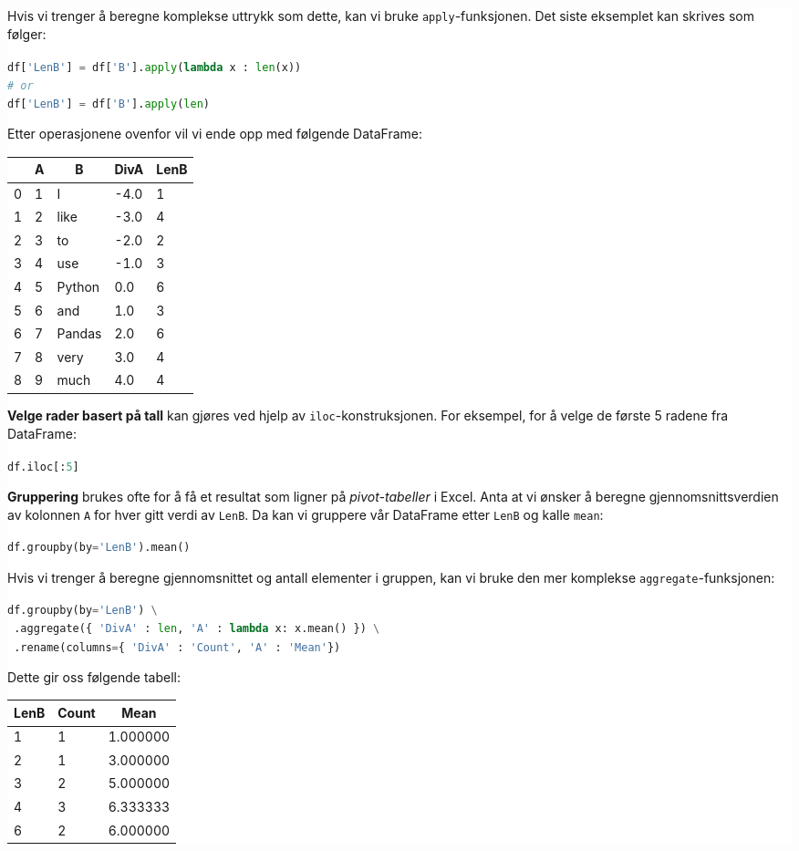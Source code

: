 Hvis vi trenger å beregne komplekse uttrykk som dette, kan vi bruke `apply`-funksjonen. Det siste eksemplet kan skrives som følger:
```python
df['LenB'] = df['B'].apply(lambda x : len(x))
# or 
df['LenB'] = df['B'].apply(len)
```  

Etter operasjonene ovenfor vil vi ende opp med følgende DataFrame:

|     | A   | B      | DivA | LenB |
| --- | --- | ------ | ---- | ---- |
| 0   | 1   | I      | -4.0 | 1    |
| 1   | 2   | like   | -3.0 | 4    |
| 2   | 3   | to     | -2.0 | 2    |
| 3   | 4   | use    | -1.0 | 3    |
| 4   | 5   | Python | 0.0  | 6    |
| 5   | 6   | and    | 1.0  | 3    |
| 6   | 7   | Pandas | 2.0  | 6    |
| 7   | 8   | very   | 3.0  | 4    |
| 8   | 9   | much   | 4.0  | 4    |

**Velge rader basert på tall** kan gjøres ved hjelp av `iloc`-konstruksjonen. For eksempel, for å velge de første 5 radene fra DataFrame:
```python
df.iloc[:5]
```  

**Gruppering** brukes ofte for å få et resultat som ligner på *pivot-tabeller* i Excel. Anta at vi ønsker å beregne gjennomsnittsverdien av kolonnen `A` for hver gitt verdi av `LenB`. Da kan vi gruppere vår DataFrame etter `LenB` og kalle `mean`:
```python
df.groupby(by='LenB').mean()
```  
Hvis vi trenger å beregne gjennomsnittet og antall elementer i gruppen, kan vi bruke den mer komplekse `aggregate`-funksjonen:
```python
df.groupby(by='LenB') \
 .aggregate({ 'DivA' : len, 'A' : lambda x: x.mean() }) \
 .rename(columns={ 'DivA' : 'Count', 'A' : 'Mean'})
```  
Dette gir oss følgende tabell:

| LenB | Count | Mean     |
| ---- | ----- | -------- |
| 1    | 1     | 1.000000 |
| 2    | 1     | 3.000000 |
| 3    | 2     | 5.000000 |
| 4    | 3     | 6.333333 |
| 6    | 2     | 6.000000 |
